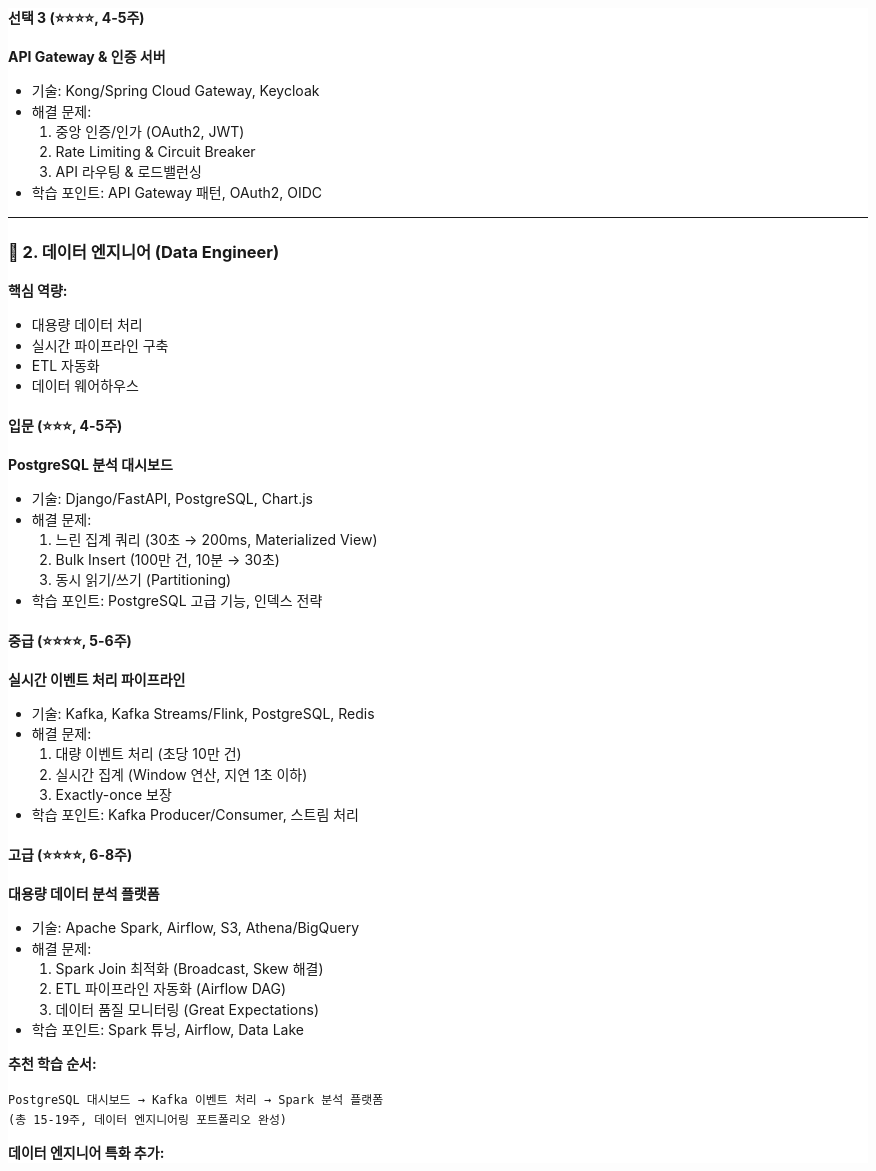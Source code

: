 #### 선택 3 (⭐⭐⭐⭐, 4-5주)
**API Gateway & 인증 서버**
- 기술: Kong/Spring Cloud Gateway, Keycloak
- 해결 문제:
  1. 중앙 인증/인가 (OAuth2, JWT)
  2. Rate Limiting & Circuit Breaker
  3. API 라우팅 & 로드밸런싱
- 학습 포인트: API Gateway 패턴, OAuth2, OIDC

---

### 🎯 2. 데이터 엔지니어 (Data Engineer)

**핵심 역량:**
- 대용량 데이터 처리
- 실시간 파이프라인 구축
- ETL 자동화
- 데이터 웨어하우스

#### 입문 (⭐⭐⭐, 4-5주)
**PostgreSQL 분석 대시보드**
- 기술: Django/FastAPI, PostgreSQL, Chart.js
- 해결 문제:
  1. 느린 집계 쿼리 (30초 → 200ms, Materialized View)
  2. Bulk Insert (100만 건, 10분 → 30초)
  3. 동시 읽기/쓰기 (Partitioning)
- 학습 포인트: PostgreSQL 고급 기능, 인덱스 전략

#### 중급 (⭐⭐⭐⭐, 5-6주)
**실시간 이벤트 처리 파이프라인**
- 기술: Kafka, Kafka Streams/Flink, PostgreSQL, Redis
- 해결 문제:
  1. 대량 이벤트 처리 (초당 10만 건)
  2. 실시간 집계 (Window 연산, 지연 1초 이하)
  3. Exactly-once 보장
- 학습 포인트: Kafka Producer/Consumer, 스트림 처리

#### 고급 (⭐⭐⭐⭐, 6-8주)
**대용량 데이터 분석 플랫폼**
- 기술: Apache Spark, Airflow, S3, Athena/BigQuery
- 해결 문제:
  1. Spark Join 최적화 (Broadcast, Skew 해결)
  2. ETL 파이프라인 자동화 (Airflow DAG)
  3. 데이터 품질 모니터링 (Great Expectations)
- 학습 포인트: Spark 튜닝, Airflow, Data Lake

**추천 학습 순서:**
```
PostgreSQL 대시보드 → Kafka 이벤트 처리 → Spark 분석 플랫폼
(총 15-19주, 데이터 엔지니어링 포트폴리오 완성)
```

**데이터 엔지니어 특화 추가:**
